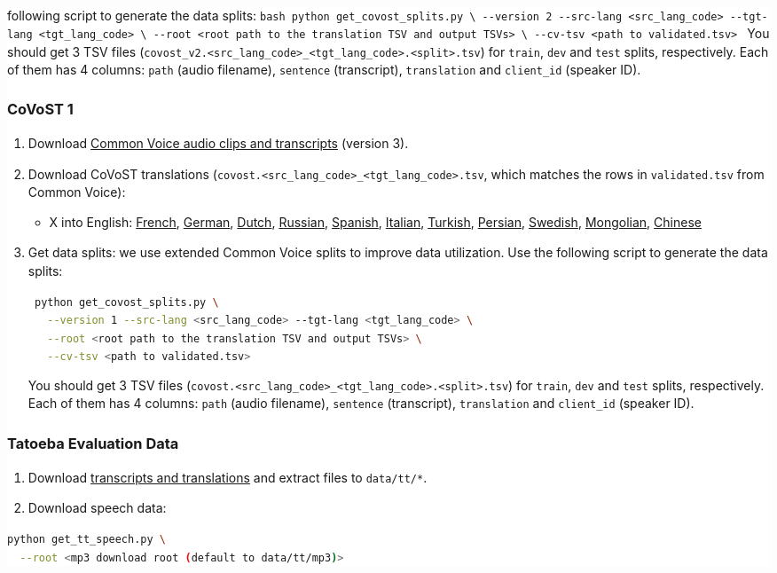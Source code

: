    following script to generate the data splits:
    ```bash
    python get_covost_splits.py \
      --version 2 --src-lang <src_lang_code> --tgt-lang <tgt_lang_code> \
      --root <root path to the translation TSV and output TSVs> \
      --cv-tsv <path to validated.tsv>
    ```
   You should get 3 TSV files (`covost_v2.<src_lang_code>_<tgt_lang_code>.<split>.tsv`) for `train`, `dev` and 
   `test` splits, respectively. Each of them has 4 columns: `path` (audio filename), `sentence` (transcript), 
   `translation` and `client_id` (speaker ID).

### CoVoST 1
1. Download [Common Voice audio clips and transcripts](https://commonvoice.mozilla.org/en/datasets) (version 3).

2. Download CoVoST translations (`covost.<src_lang_code>_<tgt_lang_code>.tsv`, which matches the rows in 
   `validated.tsv` from Common Voice): 
   - X into English: [French](https://dl.fbaipublicfiles.com/covost/covost.fr_en.tsv.tar.gz),
   [German](https://dl.fbaipublicfiles.com/covost/covost.de_en.tsv.tar.gz),
   [Dutch](https://dl.fbaipublicfiles.com/covost/covost.nl_en.tsv.tar.gz),
   [Russian](https://dl.fbaipublicfiles.com/covost/covost.ru_en.tsv.tar.gz),
   [Spanish](https://dl.fbaipublicfiles.com/covost/covost.es_en.tsv.tar.gz),
   [Italian](https://dl.fbaipublicfiles.com/covost/covost.it_en.tsv.tar.gz),
   [Turkish](https://dl.fbaipublicfiles.com/covost/covost.tr_en.tsv.tar.gz),
   [Persian](https://dl.fbaipublicfiles.com/covost/covost.fa_en.tsv.tar.gz),
   [Swedish](https://dl.fbaipublicfiles.com/covost/covost.sv-SE_en.tsv.tar.gz),
   [Mongolian](https://dl.fbaipublicfiles.com/covost/covost.mn_en.tsv.tar.gz),
   [Chinese](https://dl.fbaipublicfiles.com/covost/covost.zh-CN_en.tsv.tar.gz)

3. Get data splits: we use extended Common Voice splits to improve data utilization. Use the following script to 
   generate the data splits:
   ```bash
    python get_covost_splits.py \
      --version 1 --src-lang <src_lang_code> --tgt-lang <tgt_lang_code> \
      --root <root path to the translation TSV and output TSVs> \
      --cv-tsv <path to validated.tsv>
    ```
   You should get 3 TSV files (`covost.<src_lang_code>_<tgt_lang_code>.<split>.tsv`) for `train`, `dev` and `test` 
   splits, respectively. Each of them has 4 columns: `path` (audio filename), `sentence` (transcript), `translation` and 
   `client_id` (speaker ID).

### Tatoeba Evaluation Data
1. Download [transcripts and translations](https://dl.fbaipublicfiles.com/covost/tatoeba.zip) and extract files
to `data/tt/*`.

2. Download speech data:
```bash
python get_tt_speech.py \
  --root <mp3 download root (default to data/tt/mp3)>
```
